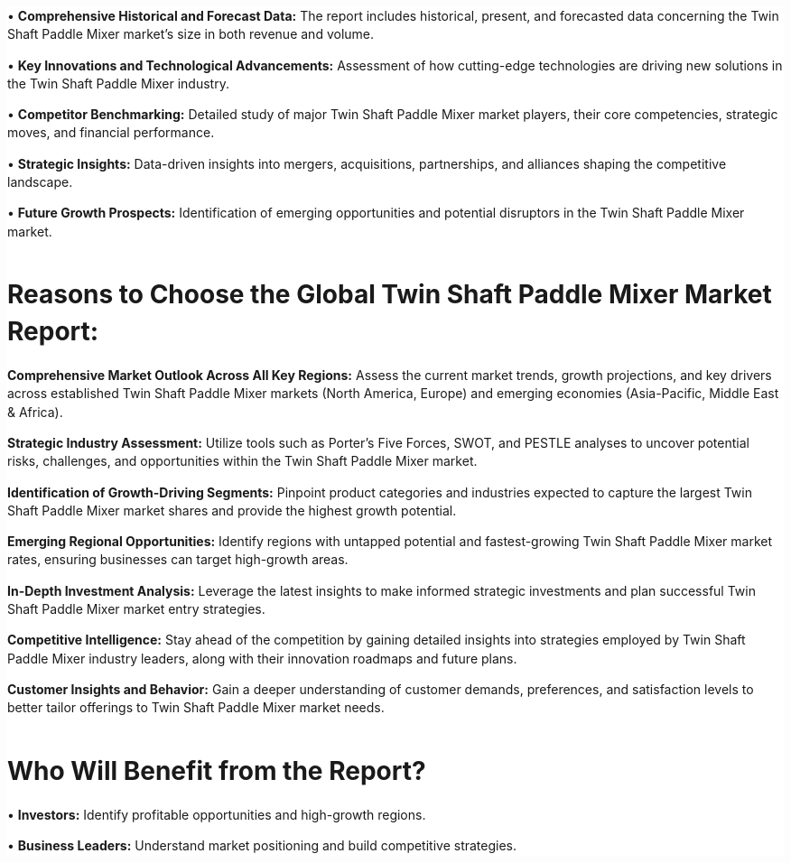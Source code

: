 • <strong>Comprehensive Historical and Forecast Data:</strong> The report includes historical, present, and forecasted data concerning the Twin Shaft Paddle Mixer market’s size in both revenue and volume.

• <strong>Key Innovations and Technological Advancements:</strong> Assessment of how cutting-edge technologies are driving new solutions in the Twin Shaft Paddle Mixer industry.

• <strong>Competitor Benchmarking:</strong> Detailed study of major Twin Shaft Paddle Mixer market players, their core competencies, strategic moves, and financial performance.

• <strong>Strategic Insights:</strong> Data-driven insights into mergers, acquisitions, partnerships, and alliances shaping the competitive landscape.

• <strong>Future Growth Prospects:</strong> Identification of emerging opportunities and potential disruptors in the Twin Shaft Paddle Mixer market.

# <strong>Reasons to Choose the Global Twin Shaft Paddle Mixer Market Report:</strong>

<strong>Comprehensive Market Outlook Across All Key Regions:</strong>
Assess the current market trends, growth projections, and key drivers across established Twin Shaft Paddle Mixer markets (North America, Europe) and emerging economies (Asia-Pacific, Middle East & Africa).

<strong>Strategic Industry Assessment:</strong>
Utilize tools such as Porter’s Five Forces, SWOT, and PESTLE analyses to uncover potential risks, challenges, and opportunities within the Twin Shaft Paddle Mixer market.

<strong>Identification of Growth-Driving Segments:</strong>
Pinpoint product categories and industries expected to capture the largest Twin Shaft Paddle Mixer market shares and provide the highest growth potential.

<strong>Emerging Regional Opportunities:</strong>
Identify regions with untapped potential and fastest-growing Twin Shaft Paddle Mixer market rates, ensuring businesses can target high-growth areas.

<strong>In-Depth Investment Analysis:</strong>
Leverage the latest insights to make informed strategic investments and plan successful Twin Shaft Paddle Mixer market entry strategies.

<strong>Competitive Intelligence:</strong>
Stay ahead of the competition by gaining detailed insights into strategies employed by Twin Shaft Paddle Mixer industry leaders, along with their innovation roadmaps and future plans.

<strong>Customer Insights and Behavior:</strong>
Gain a deeper understanding of customer demands, preferences, and satisfaction levels to better tailor offerings to Twin Shaft Paddle Mixer market needs.

# <strong>Who Will Benefit from the Report?</strong>

• <strong>Investors:</strong> Identify profitable opportunities and high-growth regions.

• <strong>Business Leaders:</strong> Understand market positioning and build competitive strategies.
